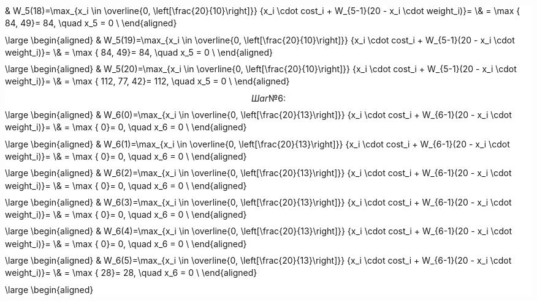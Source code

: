 & W_5(18)=\max_{x_i \in \overline{0, \left[\frac{20}{10}\right]}} \{x_i \cdot cost_i + W_{5-1}(20 - x_i \cdot weight_i)\}= \\& = \max \{
84, 49\}= 84, \quad x_5 = 0 \\
\end{aligned}
$$
$$
\large \begin{aligned}
& W_5(19)=\max_{x_i \in \overline{0, \left[\frac{20}{10}\right]}} \{x_i \cdot cost_i + W_{5-1}(20 - x_i \cdot weight_i)\}= \\& = \max \{
84, 49\}= 84, \quad x_5 = 0 \\
\end{aligned}
$$
$$
\large \begin{aligned}
& W_5(20)=\max_{x_i \in \overline{0, \left[\frac{20}{10}\right]}} \{x_i \cdot cost_i + W_{5-1}(20 - x_i \cdot weight_i)\}= \\& = \max \{
112, 77, 42\}= 112, \quad x_5 = 0 \\
\end{aligned}
$$
Шаг №6:
$$
\large \begin{aligned}
& W_6(0)=\max_{x_i \in \overline{0, \left[\frac{20}{13}\right]}} \{x_i \cdot cost_i + W_{6-1}(20 - x_i \cdot weight_i)\}= \\& = \max \{
0\}= 0, \quad x_6 = 0 \\
\end{aligned}
$$
$$
\large \begin{aligned}
& W_6(1)=\max_{x_i \in \overline{0, \left[\frac{20}{13}\right]}} \{x_i \cdot cost_i + W_{6-1}(20 - x_i \cdot weight_i)\}= \\& = \max \{
0\}= 0, \quad x_6 = 0 \\
\end{aligned}
$$
$$
\large \begin{aligned}
& W_6(2)=\max_{x_i \in \overline{0, \left[\frac{20}{13}\right]}} \{x_i \cdot cost_i + W_{6-1}(20 - x_i \cdot weight_i)\}= \\& = \max \{
0\}= 0, \quad x_6 = 0 \\
\end{aligned}
$$
$$
\large \begin{aligned}
& W_6(3)=\max_{x_i \in \overline{0, \left[\frac{20}{13}\right]}} \{x_i \cdot cost_i + W_{6-1}(20 - x_i \cdot weight_i)\}= \\& = \max \{
0\}= 0, \quad x_6 = 0 \\
\end{aligned}
$$
$$
\large \begin{aligned}
& W_6(4)=\max_{x_i \in \overline{0, \left[\frac{20}{13}\right]}} \{x_i \cdot cost_i + W_{6-1}(20 - x_i \cdot weight_i)\}= \\& = \max \{
0\}= 0, \quad x_6 = 0 \\
\end{aligned}
$$
$$
\large \begin{aligned}
& W_6(5)=\max_{x_i \in \overline{0, \left[\frac{20}{13}\right]}} \{x_i \cdot cost_i + W_{6-1}(20 - x_i \cdot weight_i)\}= \\& = \max \{
28\}= 28, \quad x_6 = 0 \\
\end{aligned}
$$
$$
\large \begin{aligned}
